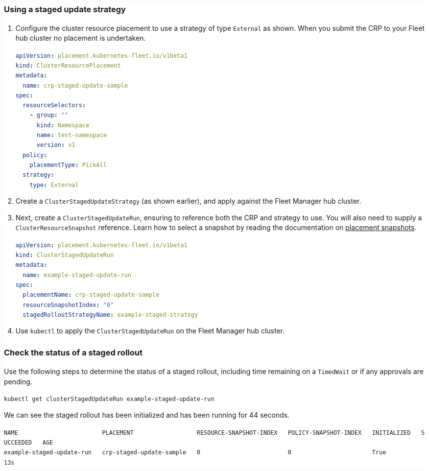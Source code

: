 ### Using a staged update strategy

1. Configure the cluster resource placement to use a strategy of type `External` as shown. When you submit the CRP to your Fleet hub cluster no placement is undertaken.

    ```yaml
    apiVersion: placement.kubernetes-fleet.io/v1beta1
    kind: ClusterResourcePlacement
    metadata:
      name: crp-staged-update-sample
    spec:
      resourceSelectors:
        - group: ""
          kind: Namespace
          name: test-namespace
          version: v1
      policy:
        placementType: PickAll
      strategy:
        type: External
    ```

1. Create a `ClusterStagedUpdateStrategy` (as shown earlier), and apply against the Fleet Manager hub cluster.

1. Next, create a `ClusterStagedUpdateRun`, ensuring to reference both the CRP and strategy to use. You will also need to supply a `ClusterResourceSnapshot` reference. Learn how to select a snapshot by reading the documentation on [placement snapshots][placement-snapshots].

    ```yaml
    apiVersion: placement.kubernetes-fleet.io/v1beta1
    kind: ClusterStagedUpdateRun
    metadata:
      name: example-staged-update-run
    spec:
      placementName: crp-staged-update-sample
      resourceSnapshotIndex: "0"
      stagedRolloutStrategyName: example-staged-strategy
    ```

1. Use `kubectl` to apply the `ClusterStagedUpdateRun` on the Fleet Manager hub cluster.
 
### Check the status of a staged rollout

Use the following steps to determine the status of a staged rollout, including time remaining on a `TimedWait` or if any approvals are pending.

```bash
kubectl get clusterStagedUpdateRun example-staged-update-run
```

We can see the staged rollout has been initialized and has been running for 44 seconds.

```output
NAME                        PLACEMENT                  RESOURCE-SNAPSHOT-INDEX   POLICY-SNAPSHOT-INDEX   INITIALIZED   SUCCEEDED   AGE
example-staged-update-run   crp-staged-update-sample   0                         0                       True                      13s
```


[learn-conceptual-crp]: ./concepts-resource-propagation.md
[placement-snapshots]: ./concepts-placement-snapshots.md